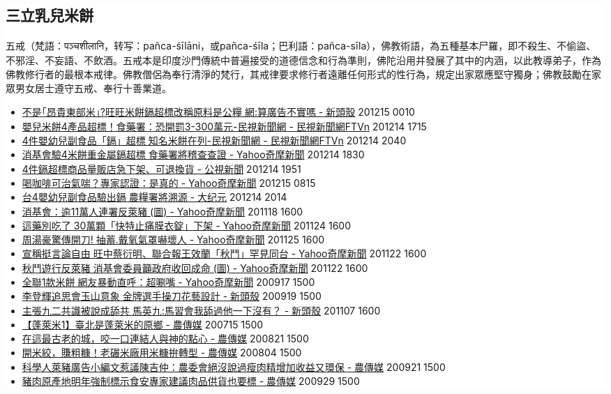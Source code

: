 ## 三立乳兒米餅

五戒（梵語：पञ्चशीलानि，转写：pañca-śīlāni，或pañca-śīla；巴利語：pañca-sīla），佛教術語，為五種基本尸羅，即不殺生、不偷盜、不邪淫、不妄語、不飲酒。五戒本是印度沙門傳統中普遍接受的道德信念和行為準則，佛陀沿用并發展了其中的内涵，以此教導弟子，作為佛教修行者的最根本戒律。佛教僧侶為奉行清淨的梵行，其戒律要求修行者遠離任何形式的性行為，規定出家眾應堅守獨身；佛教鼓勵在家眾男女居士遵守五戒、奉行十善業道。
- [不是｢昂貴東部米｣?旺旺米餅鎘超標改稱原料是公糧 網:算廣告不實嗎 - 新頭殼](https://newtalk.tw/news/view/2020-12-15/508833 "不是｢昂貴東部米｣?旺旺米餅鎘超標改稱原料是公糧 網:算廣告不實嗎 - 新頭殼") 201215 0010
- [嬰兒米餅4產品超標！食藥署：恐開罰3-300萬元-民視新聞網 - 民視新聞網FTVn](https://www.ftvnews.com.tw/news/detail/2020C14W0092 "嬰兒米餅4產品超標！食藥署：恐開罰3-300萬元-民視新聞網 - 民視新聞網FTVn") 201214 1715
- [4件嬰幼兒副食品「鎘」超標 知名米餅在列-民視新聞網 - 民視新聞網FTVn](https://www.ftvnews.com.tw/news/detail/2020C14F07M1 "4件嬰幼兒副食品「鎘」超標 知名米餅在列-民視新聞網 - 民視新聞網FTVn") 201214 2040
- [消基會驗4米餅重金屬鎘超標 食藥署將稽查查證 - Yahoo奇摩新聞](https://tw.news.yahoo.com/%E6%B6%88%E5%9F%BA%E6%9C%83%E9%A9%974%E7%B1%B3%E9%A4%85%E9%87%8D%E9%87%91%E5%B1%AC%E9%8E%98%E8%B6%85%E6%A8%99-%E9%A3%9F%E8%97%A5%E7%BD%B2%E5%B0%87%E7%A8%BD%E6%9F%A5%E6%9F%A5%E8%AD%89-103054931.html "消基會驗4米餅重金屬鎘超標 食藥署將稽查查證 - Yahoo奇摩新聞") 201214 1830
- [4件鎘超標商品量販店急下架、可退換貨 - 公視新聞](https://news.pts.org.tw/article/504312 "4件鎘超標商品量販店急下架、可退換貨 - 公視新聞") 201214 1951
- [喝咖啡可治氣喘？專家認證：是真的 - Yahoo奇摩新聞](https://tw.news.yahoo.com/%E5%96%9D%E5%92%96%E5%95%A1%E5%8F%AF%E6%B2%BB%E6%B0%A3%E5%96%98-%E5%B0%88%E5%AE%B6%E8%AA%8D%E8%AD%89-%E6%98%AF%E7%9C%9F%E7%9A%84-001538074.html "喝咖啡可治氣喘？專家認證：是真的 - Yahoo奇摩新聞") 201215 0815
- [台4嬰幼兒副食品驗出鎘 農糧署將溯源 - 大纪元](https://www.epochtimes.com/gb/20/12/14/n12619585.htm "台4嬰幼兒副食品驗出鎘 農糧署將溯源 - 大纪元") 201214 2014
- [消基會：逾11萬人連署反萊豬 (圖) - Yahoo奇摩新聞](https://tw.news.yahoo.com/%E6%B6%88%E5%9F%BA%E6%9C%83-%E9%80%BE11%E8%90%AC%E4%BA%BA%E9%80%A3%E7%BD%B2%E5%8F%8D%E8%90%8A%E8%B1%AC-%E5%9C%96-064559302.html "消基會：逾11萬人連署反萊豬 (圖) - Yahoo奇摩新聞") 201118 1600
- [這藥別吃了 30萬顆「快特止痛膜衣錠」下架 - Yahoo奇摩新聞](https://tw.news.yahoo.com/%E9%80%99%E8%97%A5%E5%88%A5%E5%90%83%E4%BA%86-30%E8%90%AC%E9%A1%86-%E5%BF%AB%E7%89%B9%E6%AD%A2%E7%97%9B%E8%86%9C%E8%A1%A3%E9%8C%A0-%E4%B8%8B%E6%9E%B6-050119949.html "這藥別吃了 30萬顆「快特止痛膜衣錠」下架 - Yahoo奇摩新聞") 201124 1600
- [周湯豪驚傳開刀! 抽蓄.戴氧氣罩嚇壞人 - Yahoo奇摩新聞](https://tw.news.yahoo.com/%E5%91%A8%E6%B9%AF%E8%B1%AA%E9%A9%9A%E5%82%B3%E9%96%8B%E5%88%80-%E6%8A%BD%E8%93%84-%E6%88%B4%E6%B0%A7%E6%B0%A3%E7%BD%A9%E5%9A%87%E5%A3%9E%E4%BA%BA-155600566.html "周湯豪驚傳開刀! 抽蓄.戴氧氣罩嚇壞人 - Yahoo奇摩新聞") 201125 1600
- [宣稱挺言論自由 旺中蔡衍明、聯合報王效蘭「秋鬥」罕見同台 - Yahoo奇摩新聞](https://tw.news.yahoo.com/%E5%AE%A3%E7%A8%B1%E6%8C%BA%E8%A8%80%E8%AB%96%E8%87%AA%E7%94%B1-%E6%97%BA%E4%B8%AD%E8%94%A1%E8%A1%8D%E6%98%8E-%E8%81%AF%E5%90%88%E5%A0%B1%E7%8E%8B%E6%95%88%E8%98%AD-%E7%A7%8B%E9%AC%A5-%E7%BD%95%E8%A6%8B%E5%90%8C%E5%8F%B0-090214154.html "宣稱挺言論自由 旺中蔡衍明、聯合報王效蘭「秋鬥」罕見同台 - Yahoo奇摩新聞") 201122 1600
- [秋鬥遊行反萊豬 消基會委員籲政府收回成命 (圖) - Yahoo奇摩新聞](https://tw.news.yahoo.com/%E7%A7%8B%E9%AC%A5%E9%81%8A%E8%A1%8C%E5%8F%8D%E8%90%8A%E8%B1%AC-%E6%B6%88%E5%9F%BA%E6%9C%83%E5%A7%94%E5%93%A1%E7%B1%B2%E6%94%BF%E5%BA%9C%E6%94%B6%E5%9B%9E%E6%88%90%E5%91%BD-%E5%9C%96-093052493.html "秋鬥遊行反萊豬 消基會委員籲政府收回成命 (圖) - Yahoo奇摩新聞") 201122 1600
- [全聯1款米餅 網友暴動直呼：超唰嘴 - Yahoo奇摩新聞](https://tw.news.yahoo.com/%E5%85%A8%E8%81%AF1%E6%AC%BE%E7%B1%B3%E9%A4%85-%E7%B6%B2%E5%8F%8B%E6%9A%B4%E5%8B%95%E7%9B%B4%E5%91%BC-%E8%B6%85%E5%94%B0%E5%98%B4-081538598.html "全聯1款米餅 網友暴動直呼：超唰嘴 - Yahoo奇摩新聞") 200917 1500
- [李登輝追思會玉山意象 金牌選手操刀花藝設計 - 新頭殼](https://newtalk.tw/news/view/2020-09-19/467866 "李登輝追思會玉山意象 金牌選手操刀花藝設計 - 新頭殼") 200919 1500
- [主張九二共識被說成舔共 馬英九:馬習會我舔過他一下沒有？ - 新頭殼](https://newtalk.tw/news/view/2020-11-07/490921 "主張九二共識被說成舔共 馬英九:馬習會我舔過他一下沒有？ - 新頭殼") 201107 1600
- [【蓬萊米1】臺北是蓬萊米的原鄉 - 農傳媒](https://agriharvest.tw/archives/41819 "【蓬萊米1】臺北是蓬萊米的原鄉 - 農傳媒") 200715 1500
- [在這最古老的城，咬一口連結人與神的點心 - 農傳媒](https://www.agriharvest.tw/archives/42681 "在這最古老的城，咬一口連結人與神的點心 - 農傳媒") 200821 1500
- [開米絞，賺粗糠！老碾米廠用米糠拚轉型 - 農傳媒](https://www.agriharvest.tw/archives/42963 "開米絞，賺粗糠！老碾米廠用米糠拚轉型 - 農傳媒") 200804 1500
- [科學人萊豬廣告小編文惹議陳吉仲：農委會絕沒說過瘦肉精增加收益又環保 - 農傳媒](https://www.agriharvest.tw/archives/45442 "科學人萊豬廣告小編文惹議陳吉仲：農委會絕沒說過瘦肉精增加收益又環保 - 農傳媒") 200921 1500
- [豬肉原產地明年強制標示食安專家建議肉品供貨也要標 - 農傳媒](https://www.agriharvest.tw/archives/45701 "豬肉原產地明年強制標示食安專家建議肉品供貨也要標 - 農傳媒") 200929 1500

